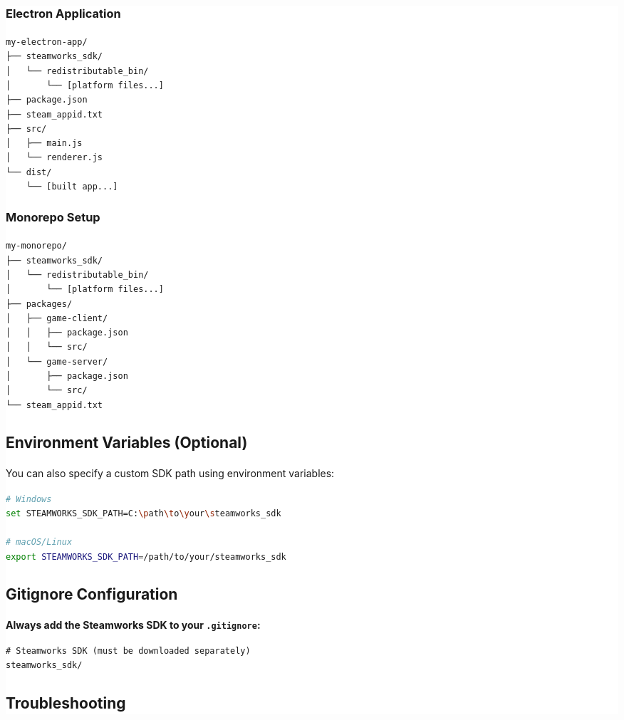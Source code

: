 ### Electron Application
```
my-electron-app/
├── steamworks_sdk/
│   └── redistributable_bin/
│       └── [platform files...]
├── package.json
├── steam_appid.txt
├── src/
│   ├── main.js
│   └── renderer.js
└── dist/
    └── [built app...]
```

### Monorepo Setup
```
my-monorepo/
├── steamworks_sdk/
│   └── redistributable_bin/
│       └── [platform files...]
├── packages/
│   ├── game-client/
│   │   ├── package.json
│   │   └── src/
│   └── game-server/
│       ├── package.json
│       └── src/
└── steam_appid.txt
```

## Environment Variables (Optional)

You can also specify a custom SDK path using environment variables:

```bash
# Windows
set STEAMWORKS_SDK_PATH=C:\path\to\your\steamworks_sdk

# macOS/Linux
export STEAMWORKS_SDK_PATH=/path/to/your/steamworks_sdk
```

## Gitignore Configuration

**Always add the Steamworks SDK to your `.gitignore`:**

```gitignore
# Steamworks SDK (must be downloaded separately)
steamworks_sdk/
```

## Troubleshooting

